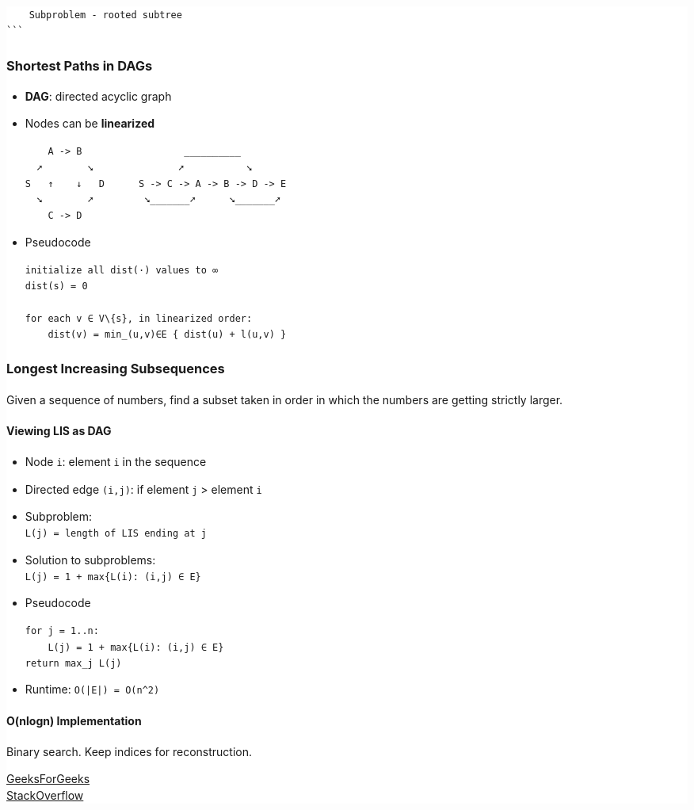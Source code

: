 		Subproblem - rooted subtree
	```

### __Shortest Paths in DAGs__

- __DAG__: directed acyclic graph
- Nodes can be __linearized__

	```
	    A -> B					__________
	  ➚        ➘			   ➚           ➘
	S   ↑    ↓   D		S -> C -> A -> B -> D -> E
	  ➘        ➚		 ➘_______➚      ➘_______➚
	    C -> D
	```
- Pseudocode

	```
	initialize all dist(·) values to ∞ 
	dist(s) = 0

	for each v ∈ V\{s}, in linearized order:
		dist(v) = min_(u,v)∈E { dist(u) + l(u,v) }
	```

### __Longest Increasing Subsequences__

Given a sequence of numbers, find a subset taken in order in which the numbers are getting strictly larger.

#### Viewing LIS as DAG

- Node `i`: element `i` in the sequence
- Directed edge `(i,j)`: if element `j` > element `i`
- Subproblem:  
	`L(j) = length of LIS ending at j`
- Solution to subproblems:  
	`L(j) = 1 + max{L(i): (i,j) ∈ E}`
- Pseudocode

	```
	for j = 1..n:
		L(j) = 1 + max{L(i): (i,j) ∈ E}
	return max_j L(j)
	```

- Runtime: `O(|E|) = O(n^2)` 

#### O(nlogn) Implementation

Binary search. Keep indices for reconstruction.  

[GeeksForGeeks](http://www.geeksforgeeks.org/longest-monotonically-increasing-subsequence-size-n-log-n/)  
[StackOverflow](http://stackoverflow.com/questions/2631726/how-to-determine-the-longest-increasing-subsequence-using-dynamic-programming)
